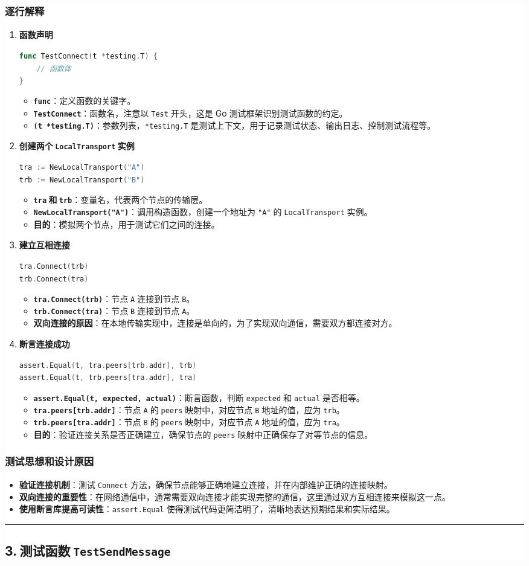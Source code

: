 ### **逐行解释**

1. **函数声明**

   ```go
   func TestConnect(t *testing.T) {
       // 函数体
   }
   ```

   - **`func`**：定义函数的关键字。
   - **`TestConnect`**：函数名，注意以 `Test` 开头，这是 Go 测试框架识别测试函数的约定。
   - **`(t *testing.T)`**：参数列表，`*testing.T` 是测试上下文，用于记录测试状态、输出日志、控制测试流程等。

2. **创建两个 `LocalTransport` 实例**

   ```go
   tra := NewLocalTransport("A")
   trb := NewLocalTransport("B")
   ```

   - **`tra` 和 `trb`**：变量名，代表两个节点的传输层。
   - **`NewLocalTransport("A")`**：调用构造函数，创建一个地址为 `"A"` 的 `LocalTransport` 实例。
   - **目的**：模拟两个节点，用于测试它们之间的连接。

3. **建立互相连接**

   ```go
   tra.Connect(trb)
   trb.Connect(tra)
   ```

   - **`tra.Connect(trb)`**：节点 `A` 连接到节点 `B`。
   - **`trb.Connect(tra)`**：节点 `B` 连接到节点 `A`。
   - **双向连接的原因**：在本地传输实现中，连接是单向的，为了实现双向通信，需要双方都连接对方。

4. **断言连接成功**

   ```go
   assert.Equal(t, tra.peers[trb.addr], trb)
   assert.Equal(t, trb.peers[tra.addr], tra)
   ```

   - **`assert.Equal(t, expected, actual)`**：断言函数，判断 `expected` 和 `actual` 是否相等。
   - **`tra.peers[trb.addr]`**：节点 `A` 的 `peers` 映射中，对应节点 `B` 地址的值，应为 `trb`。
   - **`trb.peers[tra.addr]`**：节点 `B` 的 `peers` 映射中，对应节点 `A` 地址的值，应为 `tra`。
   - **目的**：验证连接关系是否正确建立，确保节点的 `peers` 映射中正确保存了对等节点的信息。

### **测试思想和设计原因**

- **验证连接机制**：测试 `Connect` 方法，确保节点能够正确地建立连接，并在内部维护正确的连接映射。
- **双向连接的重要性**：在网络通信中，通常需要双向连接才能实现完整的通信，这里通过双方互相连接来模拟这一点。
- **使用断言库提高可读性**：`assert.Equal` 使得测试代码更简洁明了，清晰地表达预期结果和实际结果。

---

## **3. 测试函数 `TestSendMessage`**
